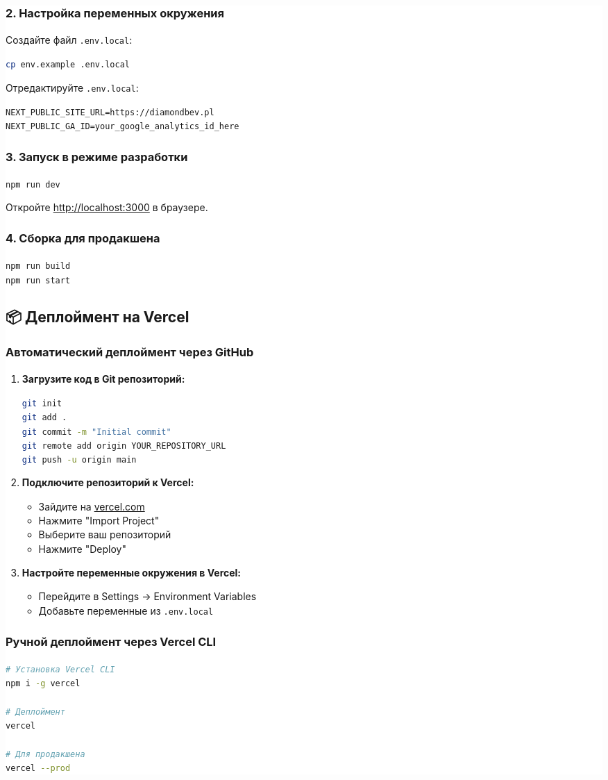 ### 2. Настройка переменных окружения

Создайте файл `.env.local`:

```bash
cp env.example .env.local
```

Отредактируйте `.env.local`:

```env
NEXT_PUBLIC_SITE_URL=https://diamondbev.pl
NEXT_PUBLIC_GA_ID=your_google_analytics_id_here
```

### 3. Запуск в режиме разработки

```bash
npm run dev
```

Откройте [http://localhost:3000](http://localhost:3000) в браузере.

### 4. Сборка для продакшена

```bash
npm run build
npm run start
```

## 📦 Деплоймент на Vercel

### Автоматический деплоймент через GitHub

1. **Загрузите код в Git репозиторий:**
   ```bash
   git init
   git add .
   git commit -m "Initial commit"
   git remote add origin YOUR_REPOSITORY_URL
   git push -u origin main
   ```

2. **Подключите репозиторий к Vercel:**
   - Зайдите на [vercel.com](https://vercel.com)
   - Нажмите "Import Project"
   - Выберите ваш репозиторий
   - Нажмите "Deploy"

3. **Настройте переменные окружения в Vercel:**
   - Перейдите в Settings → Environment Variables
   - Добавьте переменные из `.env.local`

### Ручной деплоймент через Vercel CLI

```bash
# Установка Vercel CLI
npm i -g vercel

# Деплоймент
vercel

# Для продакшена
vercel --prod
```
